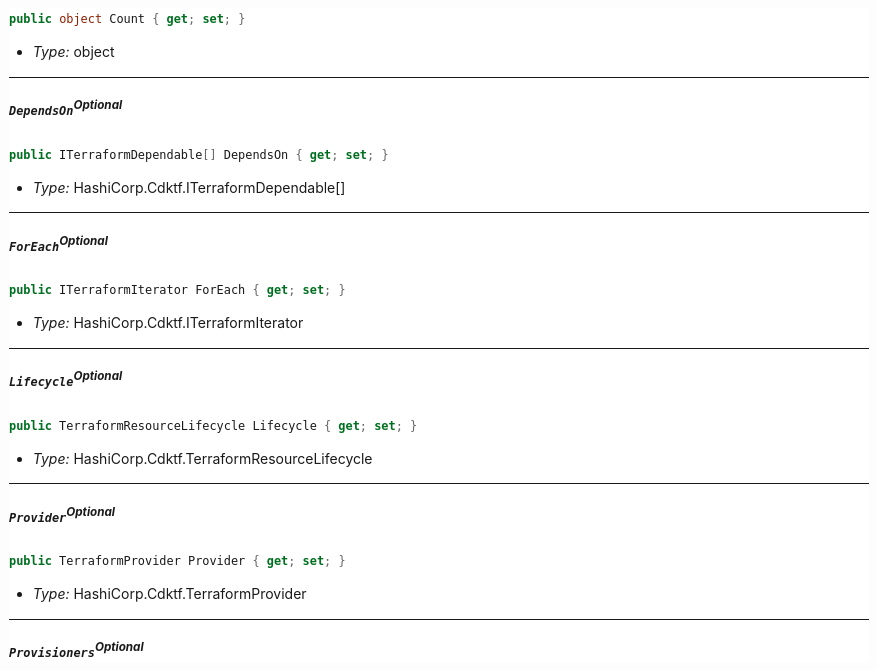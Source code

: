 ```csharp
public object Count { get; set; }
```

- *Type:* object

---

##### `DependsOn`<sup>Optional</sup> <a name="DependsOn" id="@cdktf/provider-dnsimple.dataDnsimpleZone.DataDnsimpleZoneConfig.property.dependsOn"></a>

```csharp
public ITerraformDependable[] DependsOn { get; set; }
```

- *Type:* HashiCorp.Cdktf.ITerraformDependable[]

---

##### `ForEach`<sup>Optional</sup> <a name="ForEach" id="@cdktf/provider-dnsimple.dataDnsimpleZone.DataDnsimpleZoneConfig.property.forEach"></a>

```csharp
public ITerraformIterator ForEach { get; set; }
```

- *Type:* HashiCorp.Cdktf.ITerraformIterator

---

##### `Lifecycle`<sup>Optional</sup> <a name="Lifecycle" id="@cdktf/provider-dnsimple.dataDnsimpleZone.DataDnsimpleZoneConfig.property.lifecycle"></a>

```csharp
public TerraformResourceLifecycle Lifecycle { get; set; }
```

- *Type:* HashiCorp.Cdktf.TerraformResourceLifecycle

---

##### `Provider`<sup>Optional</sup> <a name="Provider" id="@cdktf/provider-dnsimple.dataDnsimpleZone.DataDnsimpleZoneConfig.property.provider"></a>

```csharp
public TerraformProvider Provider { get; set; }
```

- *Type:* HashiCorp.Cdktf.TerraformProvider

---

##### `Provisioners`<sup>Optional</sup> <a name="Provisioners" id="@cdktf/provider-dnsimple.dataDnsimpleZone.DataDnsimpleZoneConfig.property.provisioners"></a>
